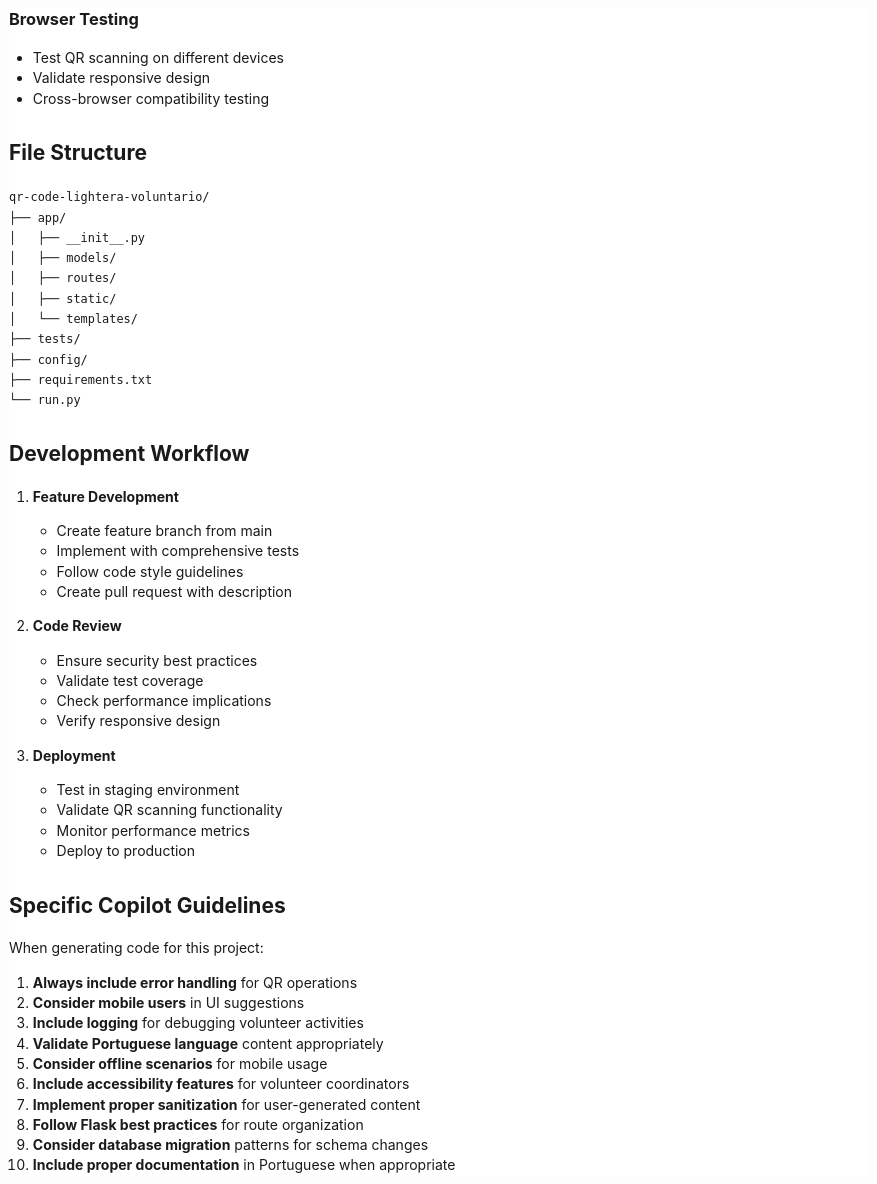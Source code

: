 ### Browser Testing
- Test QR scanning on different devices
- Validate responsive design
- Cross-browser compatibility testing

## File Structure

```
qr-code-lightera-voluntario/
├── app/
│   ├── __init__.py
│   ├── models/
│   ├── routes/
│   ├── static/
│   └── templates/
├── tests/
├── config/
├── requirements.txt
└── run.py
```

## Development Workflow

1. **Feature Development**
   - Create feature branch from main
   - Implement with comprehensive tests
   - Follow code style guidelines
   - Create pull request with description

2. **Code Review**
   - Ensure security best practices
   - Validate test coverage
   - Check performance implications
   - Verify responsive design

3. **Deployment**
   - Test in staging environment
   - Validate QR scanning functionality
   - Monitor performance metrics
   - Deploy to production

## Specific Copilot Guidelines

When generating code for this project:

1. **Always include error handling** for QR operations
2. **Consider mobile users** in UI suggestions
3. **Include logging** for debugging volunteer activities
4. **Validate Portuguese language** content appropriately
5. **Consider offline scenarios** for mobile usage
6. **Include accessibility features** for volunteer coordinators
7. **Implement proper sanitization** for user-generated content
8. **Follow Flask best practices** for route organization
9. **Consider database migration** patterns for schema changes
10. **Include proper documentation** in Portuguese when appropriate
